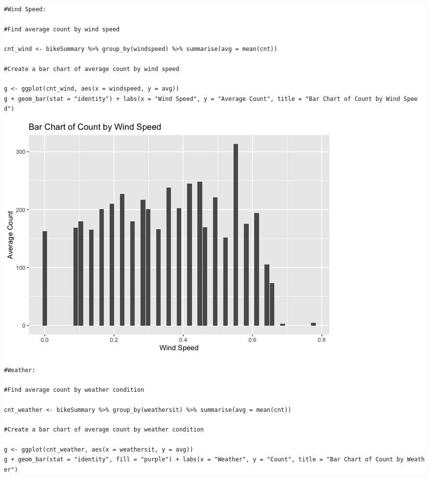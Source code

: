     #Wind Speed:

    #Find average count by wind speed

    cnt_wind <- bikeSummary %>% group_by(windspeed) %>% summarise(avg = mean(cnt))

    #Create a bar chart of average count by wind speed

    g <- ggplot(cnt_wind, aes(x = windspeed, y = avg))
    g + geom_bar(stat = "identity") + labs(x = "Wind Speed", y = "Average Count", title = "Bar Chart of Count by Wind Speed")

![](TuesdayAnalysis_files/figure-gfm/unnamed-chunk-6-6.png)

    #Weather:

    #Find average count by weather condition

    cnt_weather <- bikeSummary %>% group_by(weathersit) %>% summarise(avg = mean(cnt))

    #Create a bar chart of average count by weather condition

    g <- ggplot(cnt_weather, aes(x = weathersit, y = avg))
    g + geom_bar(stat = "identity", fill = "purple") + labs(x = "Weather", y = "Count", title = "Bar Chart of Count by Weather")

